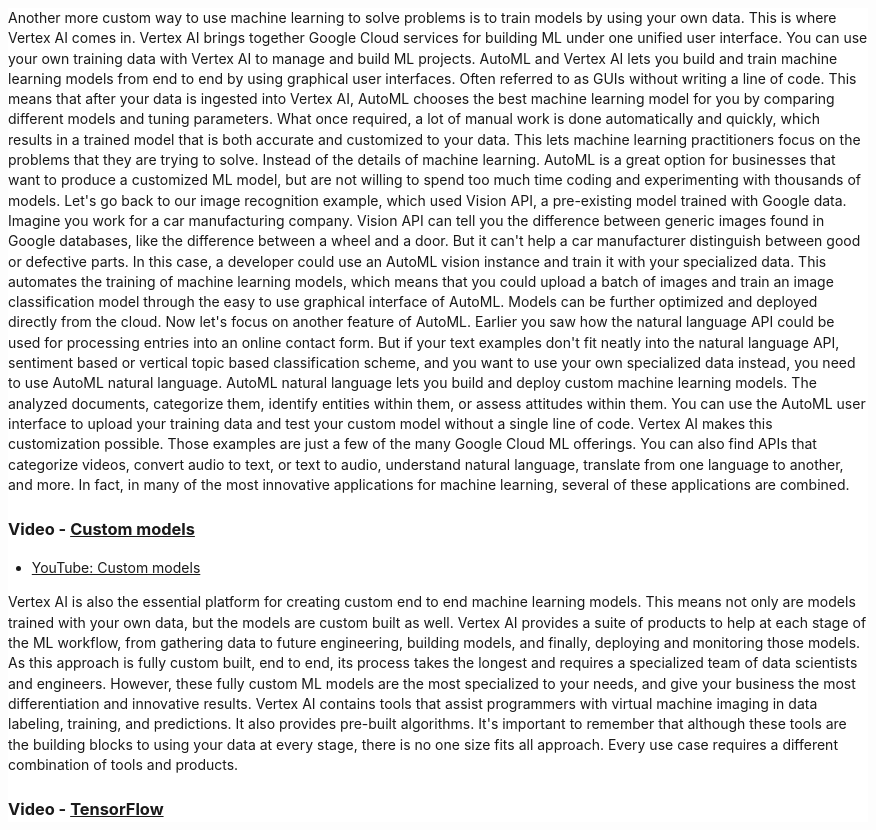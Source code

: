 Another more custom way to use machine learning to solve problems is to train models by using your own data. This is where Vertex AI comes in. Vertex AI brings together Google Cloud services for building ML under one unified user interface. You can use your own training data with Vertex AI to manage and build ML projects. AutoML and Vertex AI lets you build and train machine learning models from end to end by using graphical user interfaces. Often referred to as GUIs without writing a line of code. This means that after your data is ingested into Vertex AI, AutoML chooses the best machine learning model for you by comparing different models and tuning parameters. What once required, a lot of manual work is done automatically and quickly, which results in a trained model that is both accurate and customized to your data. This lets machine learning practitioners focus on the problems that they are trying to solve. Instead of the details of machine learning. AutoML is a great option for businesses that want to produce a customized ML model, but are not willing to spend too much time coding and experimenting with thousands of models. Let's go back to our image recognition example, which used Vision API, a pre-existing model trained with Google data. Imagine you work for a car manufacturing company. Vision API can tell you the difference between generic images found in Google databases, like the difference between a wheel and a door. But it can't help a car manufacturer distinguish between good or defective parts. In this case, a developer could use an AutoML vision instance and train it with your specialized data. This automates the training of machine learning models, which means that you could upload a batch of images and train an image classification model through the easy to use graphical interface of AutoML. Models can be further optimized and deployed directly from the cloud. Now let's focus on another feature of AutoML. Earlier you saw how the natural language API could be used for processing entries into an online contact form. But if your text examples don't fit neatly into the natural language API, sentiment based or vertical topic based classification scheme, and you want to use your own specialized data instead, you need to use AutoML natural language. AutoML natural language lets you build and deploy custom machine learning models. The analyzed documents, categorize them, identify entities within them, or assess attitudes within them. You can use the AutoML user interface to upload your training data and test your custom model without a single line of code. Vertex AI makes this customization possible. Those examples are just a few of the many Google Cloud ML offerings. You can also find APIs that categorize videos, convert audio to text, or text to audio, understand natural language, translate from one language to another, and more. In fact, in many of the most innovative applications for machine learning, several of these applications are combined.

### Video - [Custom models](https://www.cloudskillsboost.google/course_templates/946/video/452226)

- [YouTube: Custom models](https://www.youtube.com/watch?v=NBdOD-HErSE)

Vertex AI is also the essential platform for creating custom end to end machine learning models. This means not only are models trained with your own data, but the models are custom built as well. Vertex AI provides a suite of products to help at each stage of the ML workflow, from gathering data to future engineering, building models, and finally, deploying and monitoring those models. As this approach is fully custom built, end to end, its process takes the longest and requires a specialized team of data scientists and engineers. However, these fully custom ML models are the most specialized to your needs, and give your business the most differentiation and innovative results. Vertex AI contains tools that assist programmers with virtual machine imaging in data labeling, training, and predictions. It also provides pre-built algorithms. It's important to remember that although these tools are the building blocks to using your data at every stage, there is no one size fits all approach. Every use case requires a different combination of tools and products.

### Video - [TensorFlow](https://www.cloudskillsboost.google/course_templates/946/video/452227)
